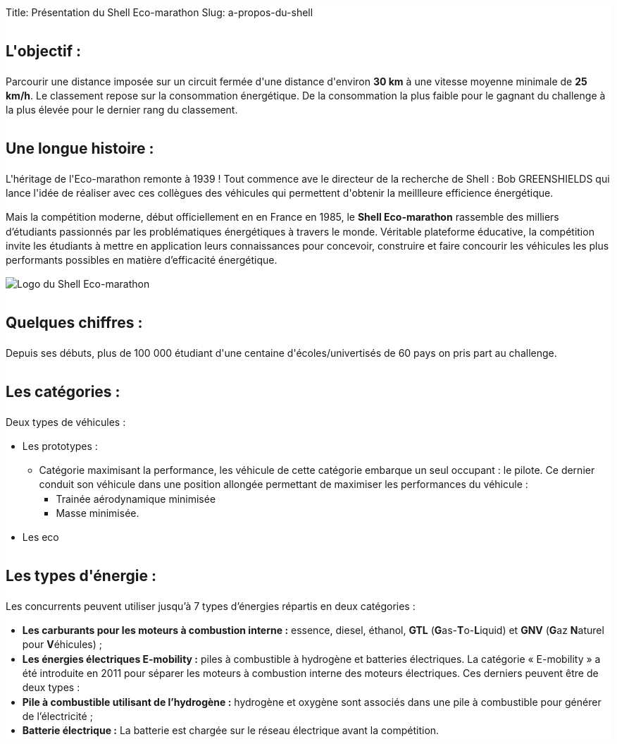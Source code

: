 Title: Présentation du Shell Eco-marathon
Slug: a-propos-du-shell


## L'objectif :
Parcourir une distance imposée sur un circuit fermée d'une distance d'environ **30 km** à une vitesse moyenne minimale de **25 km/h**. Le classement repose sur la consommation énergétique. De la consommation la plus faible pour le gagnant du challenge à la plus élevée pour le dernier rang du classement.


## Une longue histoire :
L'héritage de l'Eco-marathon remonte à 1939 ! Tout commence ave le directeur de la recherche de Shell : Bob GREENSHIELDS qui lance l'idée de réaliser avec ces collègues des véhicules qui permettent d'obtenir la meillleure efficience énergétique.

Mais la compétition moderne, début officiellement en en France en 1985, le **Shell Eco-marathon** rassemble des milliers d’étudiants passionnés par les problématiques énergétiques à travers le monde. Véritable plateforme éducative, la compétition invite les étudiants à mettre en application leurs connaissances pour concevoir, construire et faire concourir les véhicules les plus performants possibles en matière d’efficacité énergétique.

<img src="{static}/images/img_pages/Logo_Shell_Eco-marathon.png" width="400" alt="Logo du Shell Eco-marathon">

## Quelques chiffres :
Depuis ses débuts, plus de 100 000 étudiant d'une centaine d'écoles/univertisés de 60 pays on pris part au challenge.


## Les catégories :

Deux types de véhicules :
- Les prototypes :
    - Catégorie maximisant la performance, les véhicule de cette catégorie embarque un seul occupant : le pilote. Ce dernier conduit son véhicule dans une position allongée permettant de maximiser les performances du véhicule :
        - Trainée aérodynamique minimisée
        - Masse minimisée.

- Les eco


## Les types d'énergie :
Les concurrents peuvent utiliser jusqu’à 7 types d’énergies répartis en deux catégories :
- **Les carburants pour les moteurs à combustion interne :** essence, diesel, éthanol, **GTL** (**G**as-**T**o-**L**iquid) et **GNV** (**G**az **N**aturel pour **V**éhicules) ;
- **Les énergies électriques E-mobility :**  piles à combustible à hydrogène et batteries électriques.
La catégorie « E-mobility » a été introduite en 2011 pour séparer les moteurs à combustion interne des moteurs électriques. Ces derniers peuvent être de deux types :
- **Pile à combustible utilisant de l’hydrogène :** hydrogène et oxygène sont associés dans une pile à combustible pour générer de l’électricité ;
- **Batterie électrique :** La batterie est chargée sur le réseau électrique avant la compétition.
